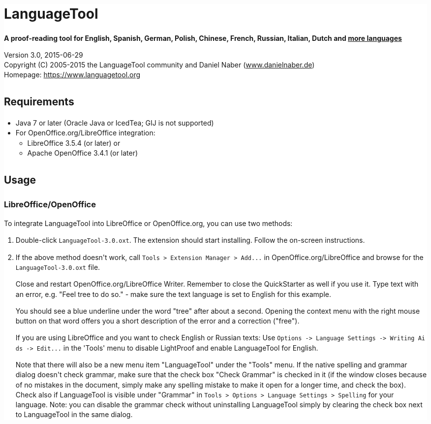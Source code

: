 # LanguageTool

**A proof-reading tool for English, Spanish, German,
Polish, Chinese, French, Russian, Italian, Dutch
and [more languages](https://www.languagetool.org/languages/)**

Version 3.0, 2015-06-29  
Copyright (C) 2005-2015 the LanguageTool community and Daniel Naber (www.danielnaber.de)  
Homepage: https://www.languagetool.org


## Requirements

* Java 7 or later (Oracle Java or IcedTea; GIJ is not supported)
* For OpenOffice.org/LibreOffice integration:
    * LibreOffice 3.5.4 (or later) or
    * Apache OpenOffice 3.4.1 (or later)


## Usage

### LibreOffice/OpenOffice

To integrate LanguageTool into LibreOffice or OpenOffice.org, you can use two methods:

1. Double-click `LanguageTool-3.0.oxt`. The extension should
   start installing. Follow the on-screen instructions.

2. If the above method doesn't work, call `Tools > Extension
   Manager > Add...` in OpenOffice.org/LibreOffice and browse for the
   `LanguageTool-3.0.oxt` file.

   Close and restart OpenOffice.org/LibreOffice Writer. Remember to close
   the QuickStarter as well if you use it. Type text with
   an error, e.g. "Feel tree to do so." - make sure the text language
   is set to English for this example.

   You should see a blue underline under the word "tree" after about a second.
   Opening the context menu with the right mouse button on that word
   offers you a short description of the error and a correction ("free").

   If you are using LibreOffice and you want to check English or Russian texts:
   Use `Options -> Language Settings -> Writing Aids -> Edit...` in the
   'Tools' menu to disable LightProof and enable LanguageTool for English.
  
   Note that there will also be a new menu item "LanguageTool"
   under the "Tools" menu.
   If the native spelling and grammar dialog doesn't check grammar,
   make sure that the check box "Check Grammar" is checked in it
   (if the window closes because of no mistakes in the document,
   simply make any spelling mistake to make it open for a longer
   time, and check the box). Check also if LanguageTool is visible
   under "Grammar" in `Tools > Options > Language Settings > Spelling`
   for your language. Note: you can disable the grammar check without
   uninstalling LanguageTool simply by clearing the check box next to
   LanguageTool in the same dialog.
  